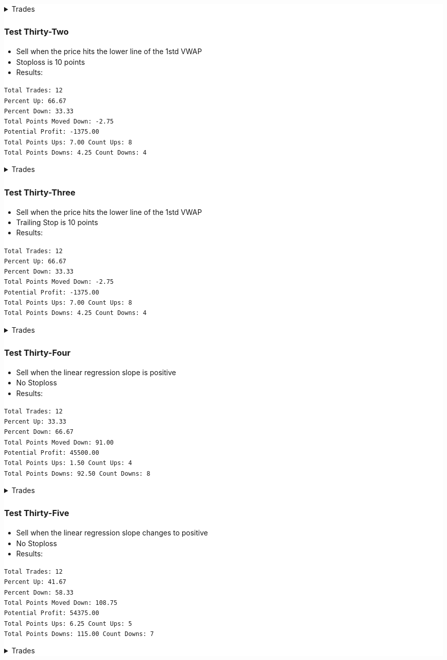 <details><summary>Trades</summary></details>

### Test Thirty-Two
* Sell when the price hits the lower line of the 1std VWAP
* Stoploss is 10 points
* Results:
```
Total Trades: 12
Percent Up: 66.67
Percent Down: 33.33
Total Points Moved Down: -2.75
Potential Profit: -1375.00
Total Points Ups: 7.00 Count Ups: 8
Total Points Downs: 4.25 Count Downs: 4
```

<details><summary>Trades</summary></details>

### Test Thirty-Three
* Sell when the price hits the lower line of the 1std VWAP
* Trailing Stop is 10 points
* Results:
```
Total Trades: 12
Percent Up: 66.67
Percent Down: 33.33
Total Points Moved Down: -2.75
Potential Profit: -1375.00
Total Points Ups: 7.00 Count Ups: 8
Total Points Downs: 4.25 Count Downs: 4
```

<details><summary>Trades</summary></details>

### Test Thirty-Four
* Sell when the linear regression slope is positive
* No Stoploss
* Results:
```
Total Trades: 12
Percent Up: 33.33
Percent Down: 66.67
Total Points Moved Down: 91.00
Potential Profit: 45500.00
Total Points Ups: 1.50 Count Ups: 4
Total Points Downs: 92.50 Count Downs: 8
```

<details><summary>Trades</summary></details>

### Test Thirty-Five
* Sell when the linear regression slope changes to positive
* No Stoploss
* Results:
```
Total Trades: 12
Percent Up: 41.67
Percent Down: 58.33
Total Points Moved Down: 108.75
Potential Profit: 54375.00
Total Points Ups: 6.25 Count Ups: 5
Total Points Downs: 115.00 Count Downs: 7
```

<details><summary>Trades</summary></details>
